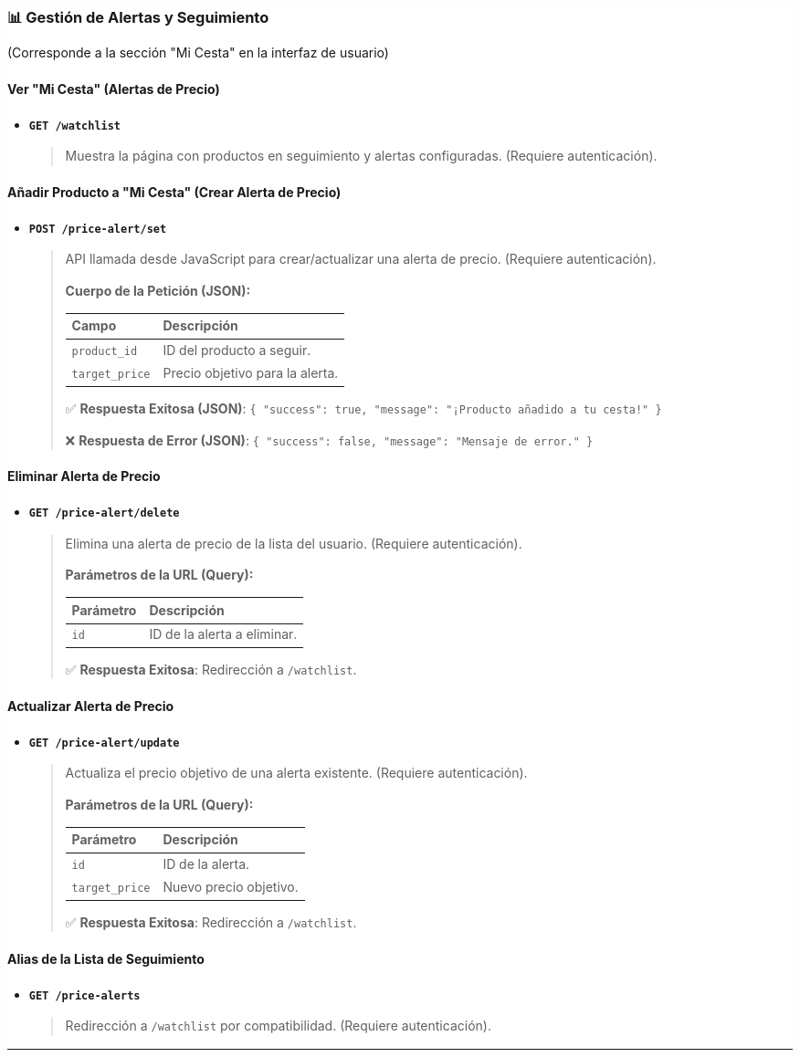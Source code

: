 
### 📊 Gestión de Alertas y Seguimiento
(Corresponde a la sección "Mi Cesta" en la interfaz de usuario)

#### Ver "Mi Cesta" (Alertas de Precio)
- **`GET /watchlist`**
  > Muestra la página con productos en seguimiento y alertas configuradas. (Requiere autenticación).

#### Añadir Producto a "Mi Cesta" (Crear Alerta de Precio)
- **`POST /price-alert/set`**
  > API llamada desde JavaScript para crear/actualizar una alerta de precio. (Requiere autenticación).
  >
  > **Cuerpo de la Petición (JSON):**
  >
  > | Campo          | Descripción                      |
  > |:---------------|:---------------------------------|
  > | `product_id`   | ID del producto a seguir.        |
  > | `target_price` | Precio objetivo para la alerta. |
  >
  > ✅ **Respuesta Exitosa (JSON)**: `{ "success": true, "message": "¡Producto añadido a tu cesta!" }`
  >
  > ❌ **Respuesta de Error (JSON)**: `{ "success": false, "message": "Mensaje de error." }`

#### Eliminar Alerta de Precio
- **`GET /price-alert/delete`**
  > Elimina una alerta de precio de la lista del usuario. (Requiere autenticación).
  >
  > **Parámetros de la URL (Query):**
  >
  > | Parámetro | Descripción        |
  > |:----------|:-------------------|
  > | `id`      | ID de la alerta a eliminar. |
  >
  > ✅ **Respuesta Exitosa**: Redirección a `/watchlist`.

#### Actualizar Alerta de Precio
- **`GET /price-alert/update`**
  > Actualiza el precio objetivo de una alerta existente. (Requiere autenticación).
  >
  > **Parámetros de la URL (Query):**
  >
  > | Parámetro      | Descripción             |
  > |:---------------|:------------------------|
  > | `id`           | ID de la alerta.        |
  > | `target_price` | Nuevo precio objetivo.  |
  >
  > ✅ **Respuesta Exitosa**: Redirección a `/watchlist`.

#### Alias de la Lista de Seguimiento
- **`GET /price-alerts`**
  > Redirección a `/watchlist` por compatibilidad. (Requiere autenticación).

---
